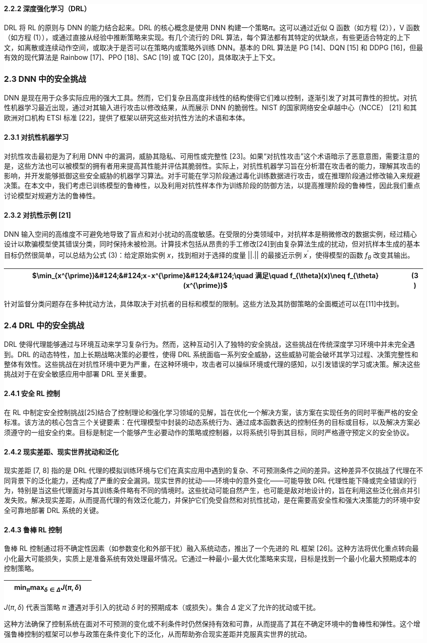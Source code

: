 #### 2.2.2 深度强化学习（DRL）

DRL 将 RL 的原则与 DNN 的能力结合起来。DRL 的核心概念是使用 DNN 构建一个策略$\pi$。这可以通过近似 Q 函数（如方程 (2）），V 函数（如方程 (1）），或通过直接从经验中推断策略来实现。有几个流行的 DRL 算法，每个算法都有其特定的优缺点，有些更适合特定的上下文，如离散或连续动作空间，或取决于是否可以在策略内或策略外训练 DNN。基本的 DRL 算法是 PG [14]、DQN [15] 和 DDPG [16]，但最有效的现代算法是 Rainbow [17]、PPO [18]、SAC [19] 或 TQC [20]，具体取决于上下文。

### 2.3 DNN 中的安全挑战

DNN 是现在用于众多实际应用的强大工具。然而，它们复杂且高度非线性的结构使得它们难以控制，逐渐引发了对其可靠性的担忧。对抗性机器学习最近出现，通过对其输入进行攻击以修改结果，从而展示 DNN 的脆弱性。NIST 的国家网络安全卓越中心（NCCE） [21] 和其欧洲对口机构 ETSI 标准 [22]，提供了框架以研究这些对抗性方法的术语和本体。

#### 2.3.1 对抗性机器学习

对抗性攻击最初是为了利用 DNN 中的漏洞，威胁其隐私、可用性或完整性 [23]。如果“对抗性攻击”这个术语暗示了恶意意图，需要注意的是，这些方法也可以被模型的拥有者用来提高其性能并评估其脆弱性。实际上，对抗性机器学习旨在分析潜在攻击者的能力，理解其攻击的影响，并开发能够抵御这些安全威胁的机器学习算法。对手可能在学习阶段通过毒化训练数据进行攻击，或在推理阶段通过修改输入来规避决策。在本文中，我们考虑已训练模型的鲁棒性，以及利用对抗性样本作为训练阶段的防御方法，以提高推理阶段的鲁棒性，因此我们重点讨论模型对规避方法的鲁棒性。

#### 2.3.2 对抗性示例 [21]

DNN 输入空间的高维度不可避免地导致了盲点和对小扰动的高度敏感。在受限的分类领域中，对抗样本是稍微修改的数据实例，经过精心设计以欺骗模型使其错误分类，同时保持未被检测。计算技术包括从昂贵的手工修改[24]到由复杂算法生成的扰动，但对抗样本生成的基本目标仍然很简单，可以总结为公式 (3)：给定原始实例 $x$，找到相对于选择的度量 $||.||$ 的最接近示例 $x^{\prime}$，使得模型的函数 $f_{\theta}$ 改变其输出。

|  | $\min_{x^{\prime}}&#124;&#124;x-x^{\prime}&#124;&#124;\quad 满足\quad f_{\theta}(x)\neq f_{\theta}(x^{\prime})$ |  | (3) |
| --- | --- | --- | --- |

针对监督分类问题存在多种扰动方法，具体取决于对抗者的目标和模型的限制。这些方法及其防御策略的全面概述可以在[11]中找到。

### 2.4 DRL 中的安全挑战

DRL 使得代理能够通过与环境互动来学习复杂行为。然而，这种互动引入了独特的安全挑战，这些挑战在传统深度学习环境中并未完全遇到。DRL 的动态特性，加上长期战略决策的必要性，使得 DRL 系统面临一系列安全威胁，这些威胁可能会破坏其学习过程、决策完整性和整体有效性。这些挑战在对抗性环境中更为严重，在这种环境中，攻击者可以操纵环境或代理的感知，以引发错误的学习或决策。解决这些挑战对于在安全敏感应用中部署 DRL 至关重要。

#### 2.4.1 安全 RL 控制

在 RL 中制定安全控制挑战[25]结合了控制理论和强化学习领域的见解，旨在优化一个解决方案，该方案在实现任务的同时平衡严格的安全标准。该方法的核心包含三个关键要素：在代理模型中封装的动态系统行为、通过成本函数表达的控制任务的目标或目标，以及解决方案必须遵守的一组安全约束。目标是制定一个能够产生必要动作的策略或控制器，以将系统引导到其目标，同时严格遵守预定义的安全协议。

#### 2.4.2 现实差距、现实世界扰动和泛化

现实差距 [7, 8] 指的是 DRL 代理的模拟训练环境与它们在真实应用中遇到的复杂、不可预测条件之间的差异。这种差异不仅挑战了代理在不同背景下的泛化能力，还构成了严重的安全漏洞。现实世界的扰动——环境中的意外变化——可能导致 DRL 代理性能下降或完全错误的行为，特别是当这些代理面对与其训练条件略有不同的情境时。这些扰动可能自然产生，也可能是敌对地设计的，旨在利用这些泛化弱点并引发失败。解决现实差距，从而提高代理的有效泛化能力，并保护它们免受自然和对抗性扰动，是在需要高安全性和强大决策能力的环境中安全可靠地部署 DRL 系统的关键。

#### 2.4.3 鲁棒 RL 控制

鲁棒 RL 控制通过将不确定性因素（如参数变化和外部干扰）融入系统动态，推出了一个先进的 RL 框架 [26]。这种方法将优化重点转向最小化最大可能损失，实质上是准备系统有效处理最坏情况。它通过一种最小-最大优化策略来实现，目标是找到一个最小化最大预期成本的控制策略。

|  | $\min_{\pi}\max_{\delta\in\Delta}J(\pi,\delta)$ |  |
| --- | --- | --- |

$J(\pi,\delta)$ 代表当策略 $\pi$ 遭遇对手引入的扰动 $\delta$ 时的预期成本（或损失）。集合 $\Delta$ 定义了允许的扰动或干扰。

这种方法确保了控制系统在面对不可预测的变化或不利条件时仍然保持有效和可靠，从而提高了其在不确定环境中的鲁棒性和弹性。这个增强鲁棒控制的框架可以参与政策在条件变化下的泛化，从而帮助弥合现实差距并克服真实世界的扰动。
